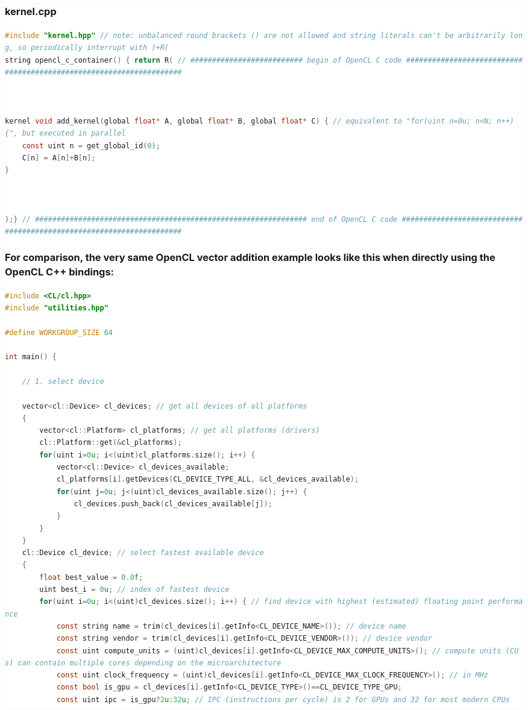 ### kernel.cpp
```c
#include "kernel.hpp" // note: unbalanced round brackets () are not allowed and string literals can't be arbitrarily long, so periodically interrupt with )+R(
string opencl_c_container() { return R( // ########################## begin of OpenCL C code ####################################################################



kernel void add_kernel(global float* A, global float* B, global float* C) { // equivalent to "for(uint n=0u; n<N; n++) {", but executed in parallel
	const uint n = get_global_id(0);
	C[n] = A[n]+B[n];
}



);} // ############################################################### end of OpenCL C code #####################################################################
```

### For comparison, the very same OpenCL vector addition example looks like this when directly using the OpenCL C++ bindings:
```c
#include <CL/cl.hpp>
#include "utilities.hpp"

#define WORKGROUP_SIZE 64

int main() {

	// 1. select device

	vector<cl::Device> cl_devices; // get all devices of all platforms
	{
		vector<cl::Platform> cl_platforms; // get all platforms (drivers)
		cl::Platform::get(&cl_platforms);
		for(uint i=0u; i<(uint)cl_platforms.size(); i++) {
			vector<cl::Device> cl_devices_available;
			cl_platforms[i].getDevices(CL_DEVICE_TYPE_ALL, &cl_devices_available);
			for(uint j=0u; j<(uint)cl_devices_available.size(); j++) {
				cl_devices.push_back(cl_devices_available[j]);
			}
		}
	}
	cl::Device cl_device; // select fastest available device
	{
		float best_value = 0.0f;
		uint best_i = 0u; // index of fastest device
		for(uint i=0u; i<(uint)cl_devices.size(); i++) { // find device with highest (estimated) floating point performance
			const string name = trim(cl_devices[i].getInfo<CL_DEVICE_NAME>()); // device name
			const string vendor = trim(cl_devices[i].getInfo<CL_DEVICE_VENDOR>()); // device vendor
			const uint compute_units = (uint)cl_devices[i].getInfo<CL_DEVICE_MAX_COMPUTE_UNITS>(); // compute units (CUs) can contain multiple cores depending on the microarchitecture
			const uint clock_frequency = (uint)cl_devices[i].getInfo<CL_DEVICE_MAX_CLOCK_FREQUENCY>(); // in MHz
			const bool is_gpu = cl_devices[i].getInfo<CL_DEVICE_TYPE>()==CL_DEVICE_TYPE_GPU;
			const uint ipc = is_gpu?2u:32u; // IPC (instructions per cycle) is 2 for GPUs and 32 for most modern CPUs
```